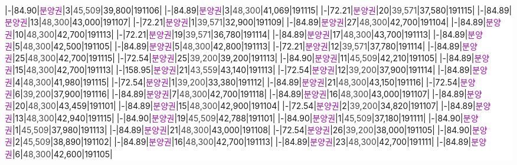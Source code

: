 |-|84.90|<span style="color:#9C11A5">분양권</span>|3|<span style="color:#444444">45,509</span>|39,800|191106|
|-|84.89|<span style="color:#9C11A5">분양권</span>|3|<span style="color:#444444">48,300</span>|41,069|191115|
|-|72.21|<span style="color:#9C11A5">분양권</span>|20|<span style="color:#444444">39,571</span>|37,580|191115|
|-|84.89|<span style="color:#9C11A5">분양권</span>|13|<span style="color:#444444">48,300</span>|43,000|191107|
|-|72.21|<span style="color:#9C11A5">분양권</span>|1|<span style="color:#444444">39,571</span>|32,900|191109|
|-|84.89|<span style="color:#9C11A5">분양권</span>|27|<span style="color:#444444">48,300</span>|42,700|191104|
|-|84.89|<span style="color:#9C11A5">분양권</span>|10|<span style="color:#444444">48,300</span>|42,700|191113|
|-|72.21|<span style="color:#9C11A5">분양권</span>|19|<span style="color:#444444">39,571</span>|36,780|191114|
|-|84.89|<span style="color:#9C11A5">분양권</span>|17|<span style="color:#444444">48,300</span>|43,700|191113|
|-|84.89|<span style="color:#9C11A5">분양권</span>|5|<span style="color:#444444">48,300</span>|42,500|191105|
|-|84.89|<span style="color:#9C11A5">분양권</span>|5|<span style="color:#444444">48,300</span>|42,800|191113|
|-|72.21|<span style="color:#9C11A5">분양권</span>|12|<span style="color:#444444">39,571</span>|37,780|191114|
|-|84.89|<span style="color:#9C11A5">분양권</span>|25|<span style="color:#444444">48,300</span>|42,700|191115|
|-|72.54|<span style="color:#9C11A5">분양권</span>|25|<span style="color:#444444">39,200</span>|39,200|191113|
|-|84.90|<span style="color:#9C11A5">분양권</span>|11|<span style="color:#444444">45,509</span>|42,210|191105|
|-|84.89|<span style="color:#9C11A5">분양권</span>|15|<span style="color:#444444">48,300</span>|42,700|191113|
|-|158.95|<span style="color:#9C11A5">분양권</span>|21|<span style="color:#444444">43,559</span>|43,140|191113|
|-|72.54|<span style="color:#9C11A5">분양권</span>|12|<span style="color:#444444">39,200</span>|37,900|191114|
|-|84.89|<span style="color:#9C11A5">분양권</span>|4|<span style="color:#444444">48,300</span>|41,980|191115|
|-|72.54|<span style="color:#9C11A5">분양권</span>|1|<span style="color:#444444">39,200</span>|33,380|191112|
|-|84.89|<span style="color:#9C11A5">분양권</span>|21|<span style="color:#444444">48,300</span>|43,150|191116|
|-|72.54|<span style="color:#9C11A5">분양권</span>|6|<span style="color:#444444">39,200</span>|37,900|191116|
|-|84.89|<span style="color:#9C11A5">분양권</span>|7|<span style="color:#444444">48,300</span>|42,700|191118|
|-|84.89|<span style="color:#9C11A5">분양권</span>|16|<span style="color:#444444">48,300</span>|43,000|191107|
|-|84.89|<span style="color:#9C11A5">분양권</span>|20|<span style="color:#444444">48,300</span>|43,459|191101|
|-|84.89|<span style="color:#9C11A5">분양권</span>|15|<span style="color:#444444">48,300</span>|42,900|191104|
|-|72.54|<span style="color:#9C11A5">분양권</span>|2|<span style="color:#444444">39,200</span>|34,820|191107|
|-|84.89|<span style="color:#9C11A5">분양권</span>|13|<span style="color:#444444">48,300</span>|42,940|191115|
|-|84.90|<span style="color:#9C11A5">분양권</span>|19|<span style="color:#444444">45,509</span>|42,788|191101|
|-|84.90|<span style="color:#9C11A5">분양권</span>|1|<span style="color:#444444">45,509</span>|37,180|191111|
|-|84.90|<span style="color:#9C11A5">분양권</span>|1|<span style="color:#444444">45,509</span>|37,980|191113|
|-|84.89|<span style="color:#9C11A5">분양권</span>|21|<span style="color:#444444">48,300</span>|43,000|191108|
|-|72.54|<span style="color:#9C11A5">분양권</span>|26|<span style="color:#444444">39,200</span>|38,000|191105|
|-|84.90|<span style="color:#9C11A5">분양권</span>|2|<span style="color:#444444">45,509</span>|38,890|191102|
|-|84.89|<span style="color:#9C11A5">분양권</span>|16|<span style="color:#444444">48,300</span>|42,700|191113|
|-|84.89|<span style="color:#9C11A5">분양권</span>|23|<span style="color:#444444">48,300</span>|42,700|191111|
|-|84.89|<span style="color:#9C11A5">분양권</span>|6|<span style="color:#444444">48,300</span>|42,600|191105|